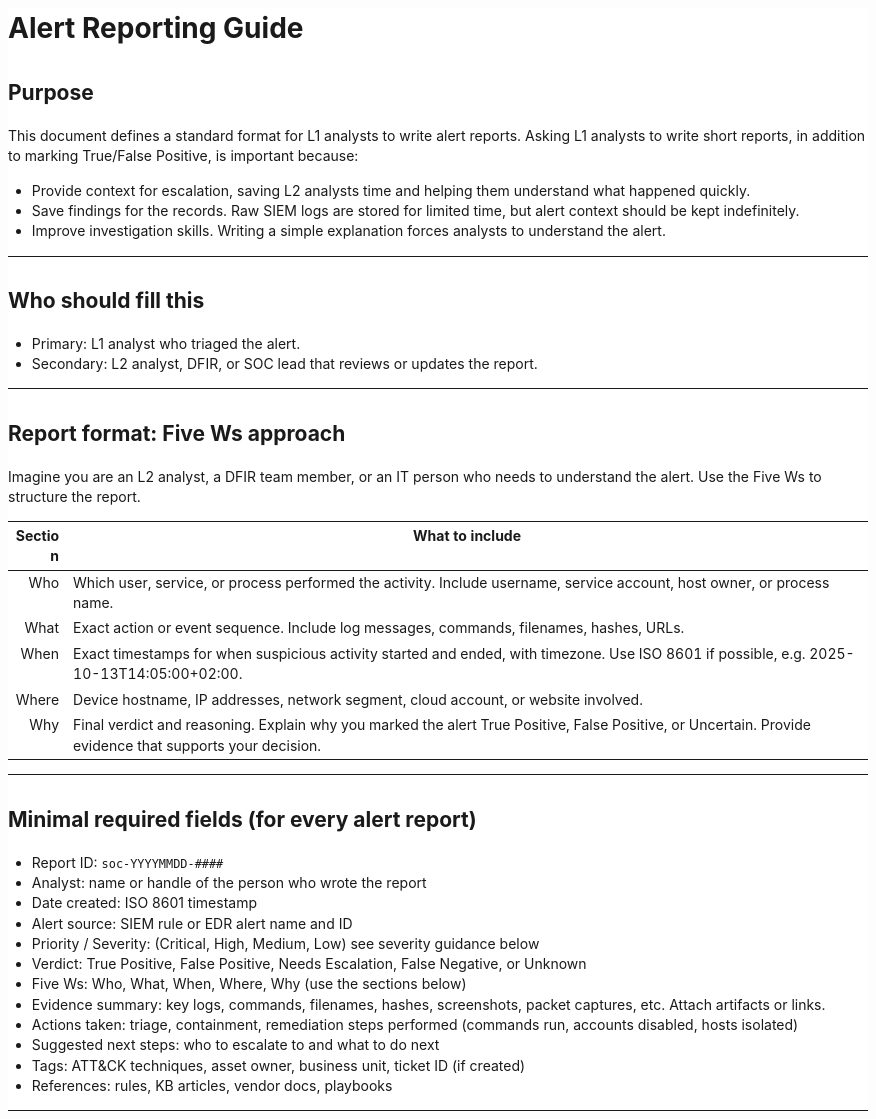 # Alert Reporting Guide

## Purpose
This document defines a standard format for L1 analysts to write alert reports. Asking L1 analysts to write short reports, in addition to marking True/False Positive, is important because:

- Provide context for escalation, saving L2 analysts time and helping them understand what happened quickly.  
- Save findings for the records. Raw SIEM logs are stored for limited time, but alert context should be kept indefinitely.  
- Improve investigation skills. Writing a simple explanation forces analysts to understand the alert.

---

## Who should fill this
- Primary: L1 analyst who triaged the alert.  
- Secondary: L2 analyst, DFIR, or SOC lead that reviews or updates the report.

---

## Report format: Five Ws approach
Imagine you are an L2 analyst, a DFIR team member, or an IT person who needs to understand the alert. Use the Five Ws to structure the report.

| Section | What to include |
|--------:|-----------------|
| Who | Which user, service, or process performed the activity. Include username, service account, host owner, or process name. |
| What | Exact action or event sequence. Include log messages, commands, filenames, hashes, URLs. |
| When | Exact timestamps for when suspicious activity started and ended, with timezone. Use ISO 8601 if possible, e.g. 2025-10-13T14:05:00+02:00. |
| Where | Device hostname, IP addresses, network segment, cloud account, or website involved. |
| Why | Final verdict and reasoning. Explain why you marked the alert True Positive, False Positive, or Uncertain. Provide evidence that supports your decision. |

---

## Minimal required fields (for every alert report)
- Report ID: `soc-YYYYMMDD-####`  
- Analyst: name or handle of the person who wrote the report  
- Date created: ISO 8601 timestamp  
- Alert source: SIEM rule or EDR alert name and ID  
- Priority / Severity: (Critical, High, Medium, Low) see severity guidance below  
- Verdict: True Positive, False Positive, Needs Escalation, False Negative, or Unknown  
- Five Ws: Who, What, When, Where, Why (use the sections below)  
- Evidence summary: key logs, commands, filenames, hashes, screenshots, packet captures, etc. Attach artifacts or links.  
- Actions taken: triage, containment, remediation steps performed (commands run, accounts disabled, hosts isolated)  
- Suggested next steps: who to escalate to and what to do next  
- Tags: ATT&CK techniques, asset owner, business unit, ticket ID (if created)  
- References: rules, KB articles, vendor docs, playbooks

---